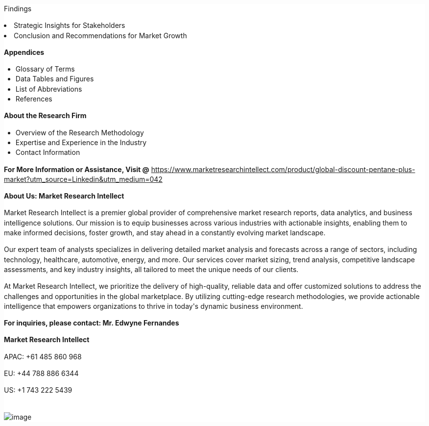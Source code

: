 Findings</li><li>Strategic Insights for Stakeholders</li><li>Conclusion and Recommendations for Market Growth</li></ul><p><strong>Appendices</strong></p><ul><li>Glossary of Terms</li><li>Data Tables and Figures</li><li>List of Abbreviations</li><li>References</li></ul><p><strong>About the Research Firm</strong></p><ul><li>Overview of the Research Methodology</li><li>Expertise and Experience in the Industry</li><li>Contact Information</li></ul></div><div class="article-main__content" data-test-id="publishing-text-block"><p><span class="font-[700]"><strong>For More Information or Assistance, Visit @</strong>&nbsp;<a href="https://www.marketresearchintellect.com/product/global-discount-pentane-plus-market?utm_source=Linkedin&utm_medium=042">https://www.marketresearchintellect.com/product/global-discount-pentane-plus-market?utm_source=Linkedin&utm_medium=042</a></span></p><p><strong>About Us: Market Research Intellect</strong></p><p>Market Research Intellect is a premier global provider of comprehensive market research reports, data analytics, and business intelligence solutions. Our mission is to equip businesses across various industries with actionable insights, enabling them to make informed decisions, foster growth, and stay ahead in a constantly evolving market landscape.</p><p>Our expert team of analysts specializes in delivering detailed market analysis and forecasts across a range of sectors, including technology, healthcare, automotive, energy, and more. Our services cover market sizing, trend analysis, competitive landscape assessments, and key industry insights, all tailored to meet the unique needs of our clients.</p><p>At Market Research Intellect, we prioritize the delivery of high-quality, reliable data and offer customized solutions to address the challenges and opportunities in the global marketplace. By utilizing cutting-edge research methodologies, we provide actionable intelligence that empowers organizations to thrive in today's dynamic business environment.</p><p><strong>For inquiries, please contact: Mr. Edwyne Fernandes</strong></p><p><strong>Market Research Intellect</strong></p><p>APAC: +61 485 860 968</p><p>EU: +44 788 886 6344</p><p>US: +1 743 222 5439</p></div><div class="article-main__content" data-test-id="publishing-text-block">&nbsp;</div>
![image](https://github.com/user-attachments/assets/e18e3367-15f2-4b7b-bd39-b686563696b1)
